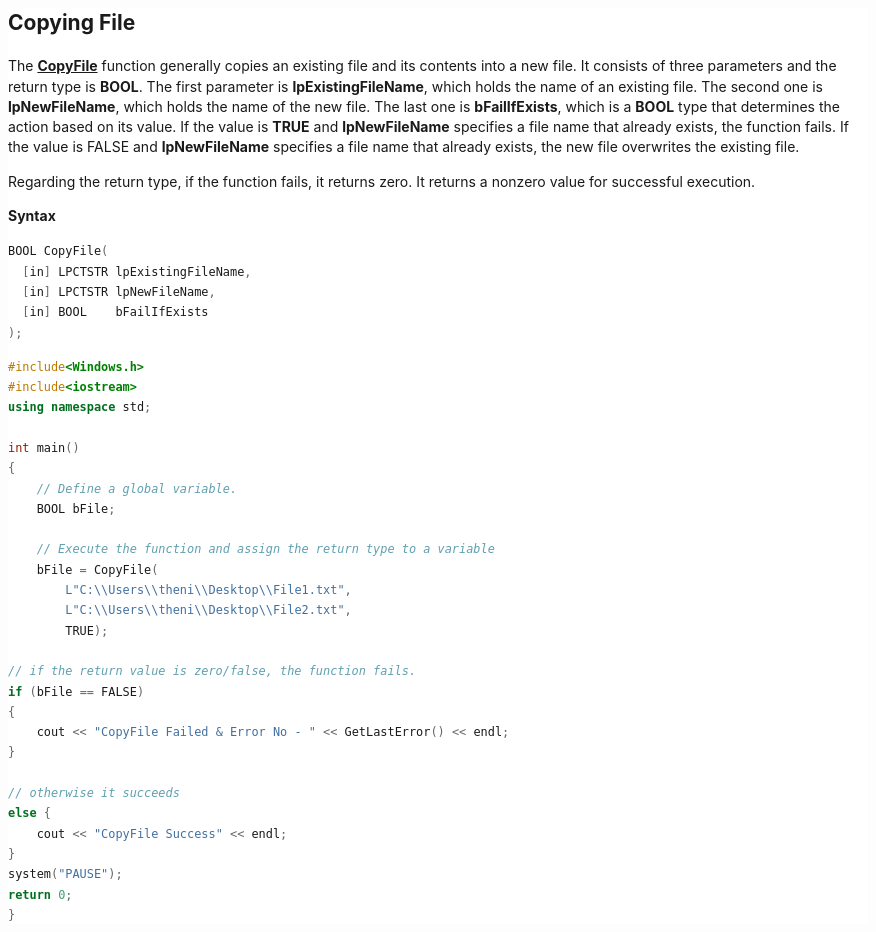 ## Copying File
The [**CopyFile**](https://learn.microsoft.com/en-us/windows/win32/api/winbase/nf-winbase-copyfile) function generally copies an existing file and its contents into a new file. It consists of three parameters and the return type is **BOOL**. The first parameter is **lpExistingFileName**, which holds the name of an existing file. The second one is **lpNewFileName**, which holds the name of the new file. The last one is **bFailIfExists**, which is a **BOOL** type that determines the action based on its value. If the value is **TRUE** and **lpNewFileName** specifies a file name that already exists, the function fails. If the value is FALSE and **lpNewFileName** specifies a file name that already exists, the new file overwrites the existing file.

Regarding the return type, if the function fails, it returns zero. It returns a nonzero value for successful execution.

**Syntax**
```c++
BOOL CopyFile(
  [in] LPCTSTR lpExistingFileName,
  [in] LPCTSTR lpNewFileName,
  [in] BOOL    bFailIfExists
);
```

```c++
#include<Windows.h>
#include<iostream>
using namespace std;

int main()
{
	// Define a global variable. 
	BOOL bFile;

	// Execute the function and assign the return type to a variable
	bFile = CopyFile(
		L"C:\\Users\\theni\\Desktop\\File1.txt",
		L"C:\\Users\\theni\\Desktop\\File2.txt",
		TRUE);

// if the return value is zero/false, the function fails.
if (bFile == FALSE)
{
	cout << "CopyFile Failed & Error No - " << GetLastError() << endl;
}

// otherwise it succeeds
else {
	cout << "CopyFile Success" << endl;
}
system("PAUSE");
return 0;
}
```
